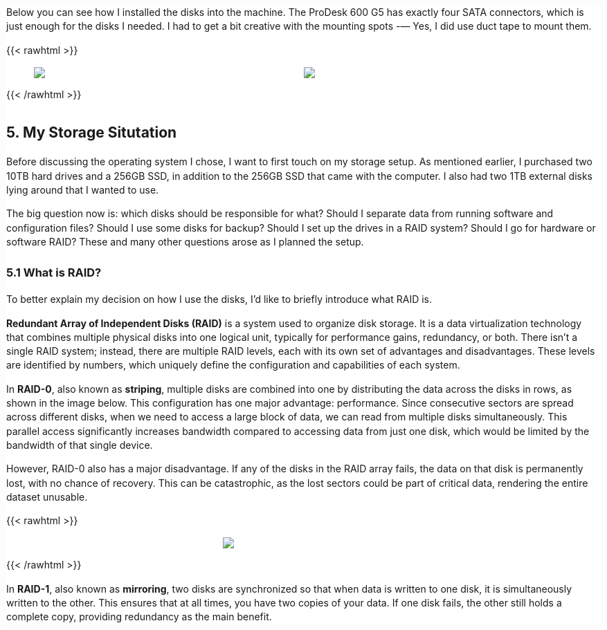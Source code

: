 Below you can see how I installed the disks into the machine. The ProDesk 600 G5 has exactly four SATA connectors, which is just enough for the disks I needed. I had to get a bit creative with the mounting spots -— Yes, I did use duct tape to mount them.

{{< rawhtml >}}
<figure style="display: flex; justify-content: center;">
    <img loading="lazy" style="width: 50%;" src="/attachments/server_imgs/IMG_20240815_234023627.jpg">
    <img loading="lazy" style="width: 50%;" src="/attachments/server_imgs/IMG_20240815_234153914.jpg">
</figure>
{{< /rawhtml >}}


## 5. My Storage Situtation

Before discussing the operating system I chose, I want to first touch on my storage setup. As mentioned earlier, I purchased two 10TB hard drives and a 256GB SSD, in addition to the 256GB SSD that came with the computer. I also had two 1TB external disks lying around that I wanted to use.

The big question now is: which disks should be responsible for what? Should I separate data from running software and configuration files? Should I use some disks for backup? Should I set up the drives in a RAID system? Should I go for hardware or software RAID? These and many other questions arose as I planned the setup.

### 5.1 What is RAID?

To better explain my decision on how I use the disks, I’d like to briefly introduce what RAID is.

**Redundant Array of Independent Disks (RAID)** is a system used to organize disk storage. It is a data virtualization technology that combines multiple physical disks into one logical unit, typically for performance gains, redundancy, or both. There isn’t a single RAID system; instead, there are multiple RAID levels, each with its own set of advantages and disadvantages. These levels are identified by numbers, which uniquely define the configuration and capabilities of each system.

In **RAID-0**, also known as **striping**, multiple disks are combined into one by distributing the data across the disks in rows, as shown in the image below. This configuration has one major advantage: performance. Since consecutive sectors are spread across different disks, when we need to access a large block of data, we can read from multiple disks simultaneously. This parallel access significantly increases bandwidth compared to accessing data from just one disk, which would be limited by the bandwidth of that single device.

However, RAID-0 also has a major disadvantage. If any of the disks in the RAID array fails, the data on that disk is permanently lost, with no chance of recovery. This can be catastrophic, as the lost sectors could be part of critical data, rendering the entire dataset unusable.

{{< rawhtml >}}
<figure>
    <img loading="lazy" style="display: block; margin-left: auto; margin-right: auto; width:30%" src="/attachments/RAID_0.png">
</figure>
{{< /rawhtml >}}

In **RAID-1**, also known as **mirroring**, two disks are synchronized so that when data is written to one disk, it is simultaneously written to the other. This ensures that at all times, you have two copies of your data. If one disk fails, the other still holds a complete copy, providing redundancy as the main benefit.
